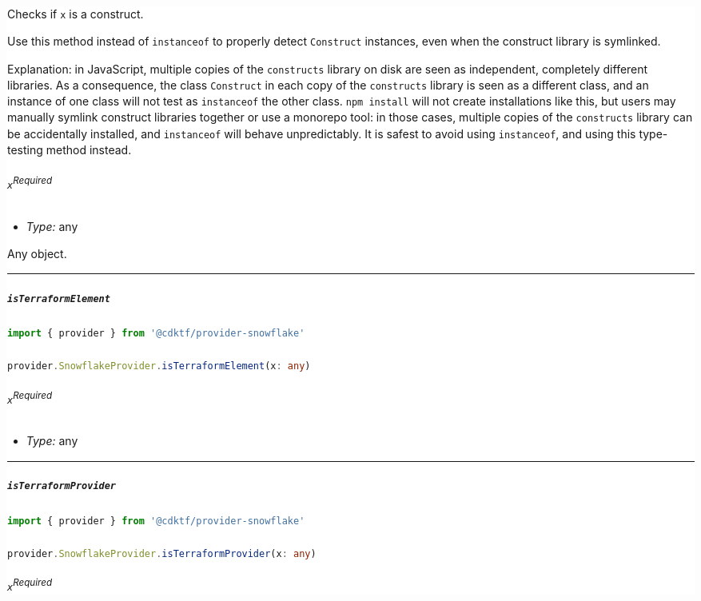 Checks if `x` is a construct.

Use this method instead of `instanceof` to properly detect `Construct`
instances, even when the construct library is symlinked.

Explanation: in JavaScript, multiple copies of the `constructs` library on
disk are seen as independent, completely different libraries. As a
consequence, the class `Construct` in each copy of the `constructs` library
is seen as a different class, and an instance of one class will not test as
`instanceof` the other class. `npm install` will not create installations
like this, but users may manually symlink construct libraries together or
use a monorepo tool: in those cases, multiple copies of the `constructs`
library can be accidentally installed, and `instanceof` will behave
unpredictably. It is safest to avoid using `instanceof`, and using
this type-testing method instead.

###### `x`<sup>Required</sup> <a name="x" id="@cdktf/provider-snowflake.provider.SnowflakeProvider.isConstruct.parameter.x"></a>

- *Type:* any

Any object.

---

##### `isTerraformElement` <a name="isTerraformElement" id="@cdktf/provider-snowflake.provider.SnowflakeProvider.isTerraformElement"></a>

```typescript
import { provider } from '@cdktf/provider-snowflake'

provider.SnowflakeProvider.isTerraformElement(x: any)
```

###### `x`<sup>Required</sup> <a name="x" id="@cdktf/provider-snowflake.provider.SnowflakeProvider.isTerraformElement.parameter.x"></a>

- *Type:* any

---

##### `isTerraformProvider` <a name="isTerraformProvider" id="@cdktf/provider-snowflake.provider.SnowflakeProvider.isTerraformProvider"></a>

```typescript
import { provider } from '@cdktf/provider-snowflake'

provider.SnowflakeProvider.isTerraformProvider(x: any)
```

###### `x`<sup>Required</sup> <a name="x" id="@cdktf/provider-snowflake.provider.SnowflakeProvider.isTerraformProvider.parameter.x"></a>
